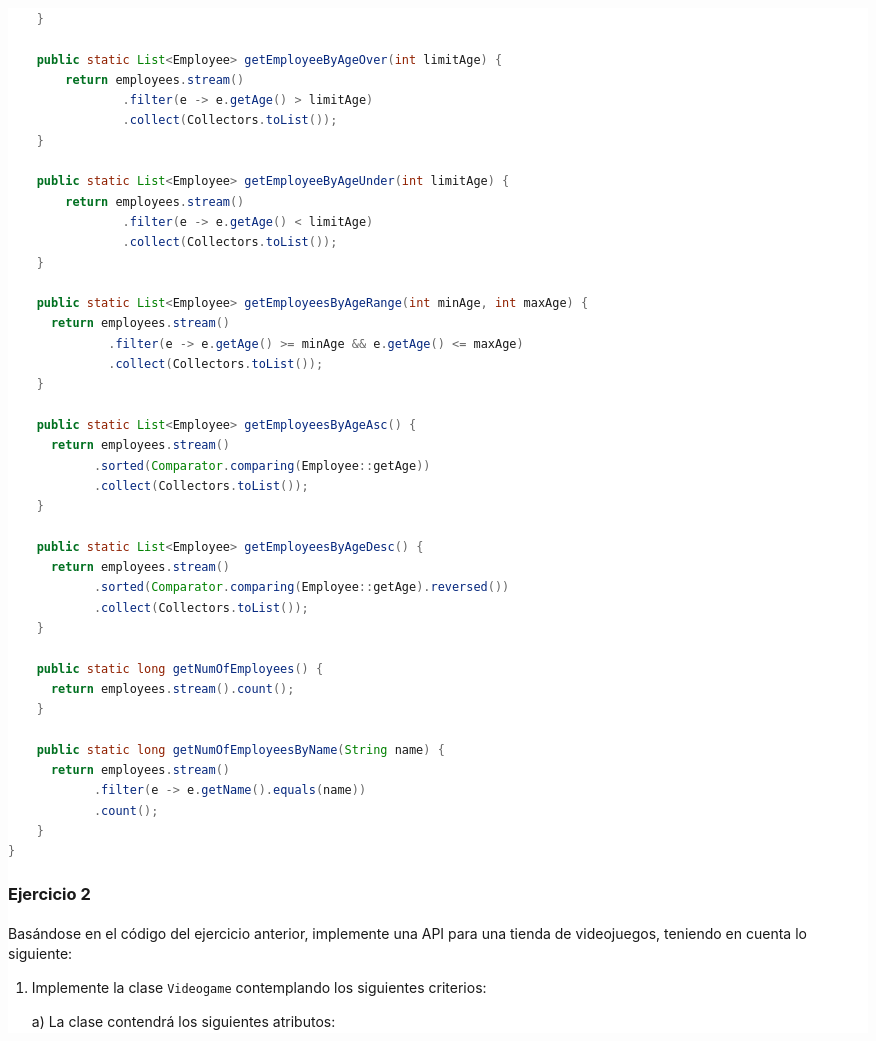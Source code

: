```java
    }

    public static List<Employee> getEmployeeByAgeOver(int limitAge) {
        return employees.stream()
                .filter(e -> e.getAge() > limitAge)
                .collect(Collectors.toList());
    }

    public static List<Employee> getEmployeeByAgeUnder(int limitAge) {
        return employees.stream()
                .filter(e -> e.getAge() < limitAge)
                .collect(Collectors.toList());
    }
    
    public static List<Employee> getEmployeesByAgeRange(int minAge, int maxAge) {
      return employees.stream()
              .filter(e -> e.getAge() >= minAge && e.getAge() <= maxAge)
              .collect(Collectors.toList());
    }

    public static List<Employee> getEmployeesByAgeAsc() {
      return employees.stream()
            .sorted(Comparator.comparing(Employee::getAge))
            .collect(Collectors.toList());
    }

    public static List<Employee> getEmployeesByAgeDesc() {
      return employees.stream()
            .sorted(Comparator.comparing(Employee::getAge).reversed())
            .collect(Collectors.toList());
    }

    public static long getNumOfEmployees() {
      return employees.stream().count();
    }

    public static long getNumOfEmployeesByName(String name) {
      return employees.stream()
            .filter(e -> e.getName().equals(name))
            .count();
    }
}
```

### Ejercicio 2

Basándose en el código del ejercicio anterior, implemente una API para una tienda de videojuegos, teniendo en cuenta lo siguiente:

1. Implemente la clase `Videogame` contemplando los siguientes criterios:

    a) La clase contendrá los siguientes atributos:

